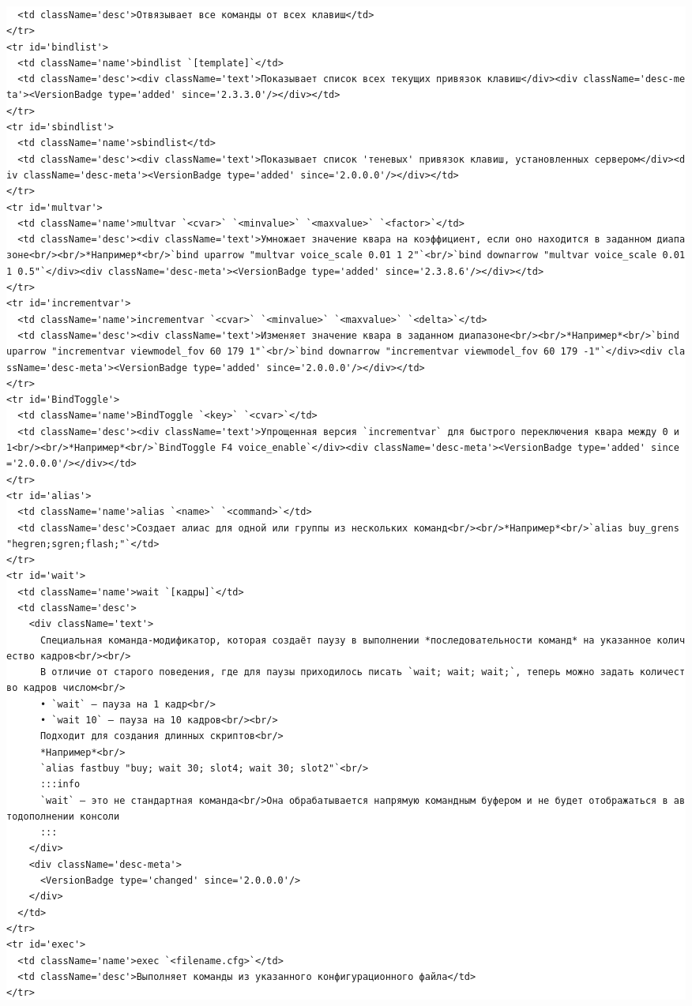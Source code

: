      <td className='desc'>Отвязывает все команды от всех клавиш</td>
    </tr>
    <tr id='bindlist'>
      <td className='name'>bindlist `[template]`</td>
      <td className='desc'><div className='text'>Показывает список всех текущих привязок клавиш</div><div className='desc-meta'><VersionBadge type='added' since='2.3.3.0'/></div></td>
    </tr>
    <tr id='sbindlist'>
      <td className='name'>sbindlist</td>
      <td className='desc'><div className='text'>Показывает список 'теневых' привязок клавиш, установленных сервером</div><div className='desc-meta'><VersionBadge type='added' since='2.0.0.0'/></div></td>
    </tr>
    <tr id='multvar'>
      <td className='name'>multvar `<cvar>` `<minvalue>` `<maxvalue>` `<factor>`</td>
      <td className='desc'><div className='text'>Умножает значение квара на коэффициент, если оно находится в заданном диапазоне<br/><br/>*Например*<br/>`bind uparrow "multvar voice_scale 0.01 1 2"`<br/>`bind downarrow "multvar voice_scale 0.01 1 0.5"`</div><div className='desc-meta'><VersionBadge type='added' since='2.3.8.6'/></div></td>
    </tr>
    <tr id='incrementvar'>
      <td className='name'>incrementvar `<cvar>` `<minvalue>` `<maxvalue>` `<delta>`</td>
      <td className='desc'><div className='text'>Изменяет значение квара в заданном диапазоне<br/><br/>*Например*<br/>`bind uparrow "incrementvar viewmodel_fov 60 179 1"`<br/>`bind downarrow "incrementvar viewmodel_fov 60 179 -1"`</div><div className='desc-meta'><VersionBadge type='added' since='2.0.0.0'/></div></td>
    </tr>
    <tr id='BindToggle'>
      <td className='name'>BindToggle `<key>` `<cvar>`</td>
      <td className='desc'><div className='text'>Упрощенная версия `incrementvar` для быстрого переключения квара между 0 и 1<br/><br/>*Например*<br/>`BindToggle F4 voice_enable`</div><div className='desc-meta'><VersionBadge type='added' since='2.0.0.0'/></div></td>
    </tr>
    <tr id='alias'>
      <td className='name'>alias `<name>` `<command>`</td>
      <td className='desc'>Создает алиас для одной или группы из нескольких команд<br/><br/>*Например*<br/>`alias buy_grens "hegren;sgren;flash;"`</td>
    </tr>
    <tr id='wait'>
      <td className='name'>wait `[кадры]`</td>
      <td className='desc'>
        <div className='text'>
          Специальная команда-модификатор, которая создаёт паузу в выполнении *последовательности команд* на указанное количество кадров<br/><br/>
          В отличие от старого поведения, где для паузы приходилось писать `wait; wait; wait;`, теперь можно задать количество кадров числом<br/>
          • `wait` — пауза на 1 кадр<br/>
          • `wait 10` — пауза на 10 кадров<br/><br/>
          Подходит для создания длинных скриптов<br/>
          *Например*<br/>
          `alias fastbuy "buy; wait 30; slot4; wait 30; slot2"`<br/>
          :::info
          `wait` — это не стандартная команда<br/>Она обрабатывается напрямую командным буфером и не будет отображаться в автодополнении консоли
          :::
        </div>
        <div className='desc-meta'>
          <VersionBadge type='changed' since='2.0.0.0'/>
        </div>
      </td>
    </tr>
    <tr id='exec'>
      <td className='name'>exec `<filename.cfg>`</td>
      <td className='desc'>Выполняет команды из указанного конфигурационного файла</td>
    </tr>